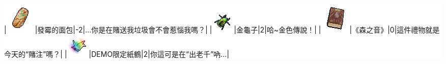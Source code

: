 |![img](images/item_pic_FMDMB.png)|發霉的面包|-2|…你是在賭送我垃圾會不會惹惱我嗎？|
|![img](images/item_pic_JGZ.png)|金龜子|2|哈\~金色傳說！|
|![img](images/item_pic_SZY.png)|《森之音》|0|這件禮物就是今天的“賭注”嗎？|
|![img](images/item_pic_DEMOZH.png)|DEMO限定紙鶴|2|你這可是在“出老千”吶…|

